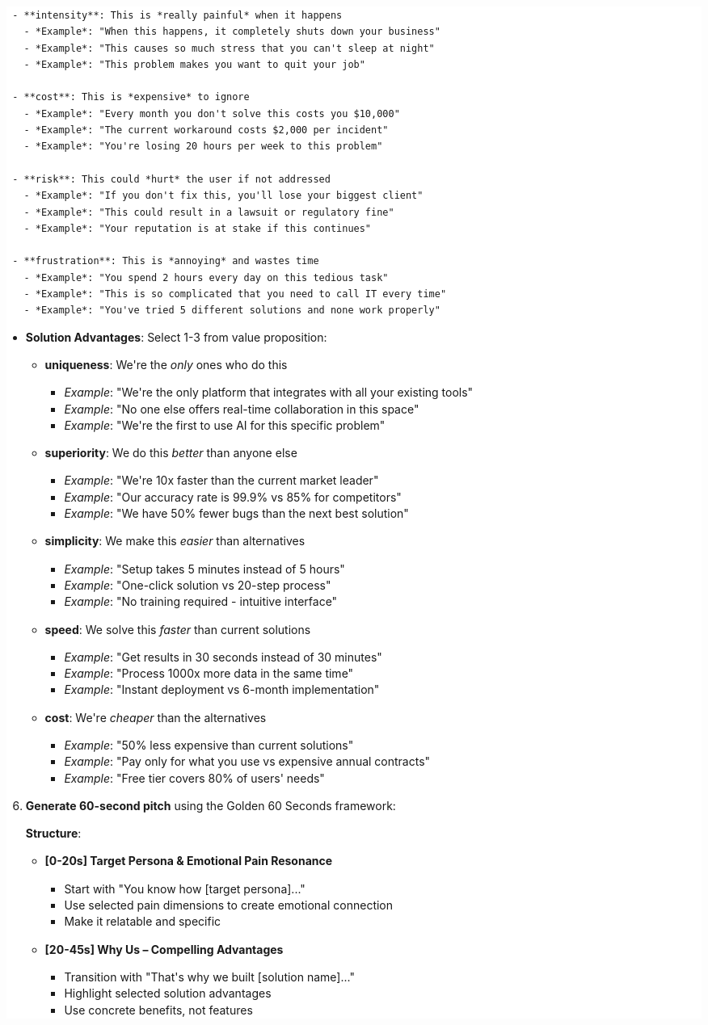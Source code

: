      - **intensity**: This is *really painful* when it happens
       - *Example*: "When this happens, it completely shuts down your business"
       - *Example*: "This causes so much stress that you can't sleep at night"
       - *Example*: "This problem makes you want to quit your job"
     
     - **cost**: This is *expensive* to ignore
       - *Example*: "Every month you don't solve this costs you $10,000"
       - *Example*: "The current workaround costs $2,000 per incident"
       - *Example*: "You're losing 20 hours per week to this problem"
     
     - **risk**: This could *hurt* the user if not addressed
       - *Example*: "If you don't fix this, you'll lose your biggest client"
       - *Example*: "This could result in a lawsuit or regulatory fine"
       - *Example*: "Your reputation is at stake if this continues"
     
     - **frustration**: This is *annoying* and wastes time
       - *Example*: "You spend 2 hours every day on this tedious task"
       - *Example*: "This is so complicated that you need to call IT every time"
       - *Example*: "You've tried 5 different solutions and none work properly"
   
   - **Solution Advantages**: Select 1-3 from value proposition:
     - **uniqueness**: We're the *only* ones who do this
       - *Example*: "We're the only platform that integrates with all your existing tools"
       - *Example*: "No one else offers real-time collaboration in this space"
       - *Example*: "We're the first to use AI for this specific problem"
     
     - **superiority**: We do this *better* than anyone else
       - *Example*: "We're 10x faster than the current market leader"
       - *Example*: "Our accuracy rate is 99.9% vs 85% for competitors"
       - *Example*: "We have 50% fewer bugs than the next best solution"
     
     - **simplicity**: We make this *easier* than alternatives
       - *Example*: "Setup takes 5 minutes instead of 5 hours"
       - *Example*: "One-click solution vs 20-step process"
       - *Example*: "No training required - intuitive interface"
     
     - **speed**: We solve this *faster* than current solutions
       - *Example*: "Get results in 30 seconds instead of 30 minutes"
       - *Example*: "Process 1000x more data in the same time"
       - *Example*: "Instant deployment vs 6-month implementation"
     
     - **cost**: We're *cheaper* than the alternatives
       - *Example*: "50% less expensive than current solutions"
       - *Example*: "Pay only for what you use vs expensive annual contracts"
       - *Example*: "Free tier covers 80% of users' needs"

6. **Generate 60-second pitch** using the Golden 60 Seconds framework:

   **Structure**:
   - **[0-20s] Target Persona & Emotional Pain Resonance**
     - Start with "You know how [target persona]..."
     - Use selected pain dimensions to create emotional connection
     - Make it relatable and specific
   
   - **[20-45s] Why Us – Compelling Advantages**
     - Transition with "That's why we built [solution name]..."
     - Highlight selected solution advantages
     - Use concrete benefits, not features
   